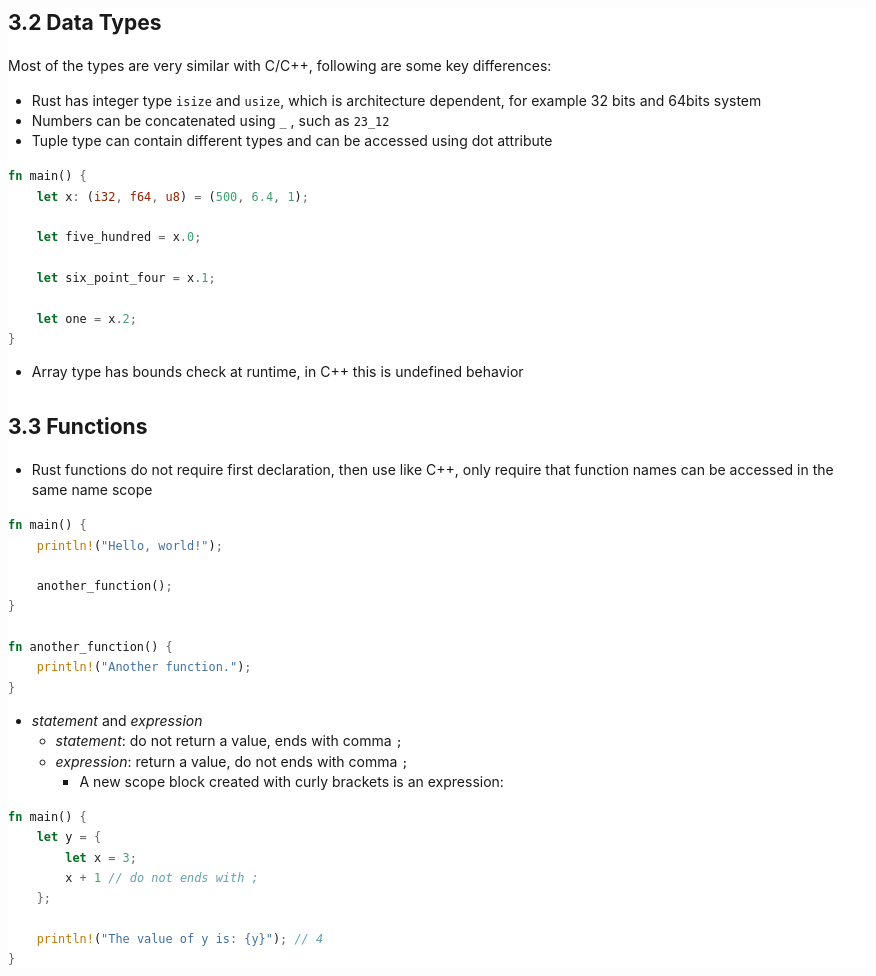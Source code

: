 ## 3.2 Data Types

Most of the types are very similar with C/C++, following are some key differences:

- Rust has integer type `isize` and `usize`, which is architecture dependent, for example 32 bits and 64bits system
- Numbers can be concatenated using `_` , such as `23_12`
- Tuple type can contain different types and can be accessed using dot attribute

```rust
fn main() {
    let x: (i32, f64, u8) = (500, 6.4, 1);

    let five_hundred = x.0;

    let six_point_four = x.1;

    let one = x.2;
}
```

- Array type has bounds check at runtime, in C++ this is undefined behavior

## 3.3 Functions

- Rust functions do not require first declaration, then use like C++, only require that function names can be accessed in the same name scope

```rust
fn main() {
    println!("Hello, world!");

    another_function();
}

fn another_function() {
    println!("Another function.");
}
```

- *statement* and *expression*
    - *statement*: do not return a value, ends with comma `;`
    - *expression*: return a value, do not ends with comma `;`
        - A new scope block created with curly brackets is an expression:

```rust
fn main() {
    let y = {
        let x = 3;
        x + 1 // do not ends with ;
    };

    println!("The value of y is: {y}"); // 4
}
```
